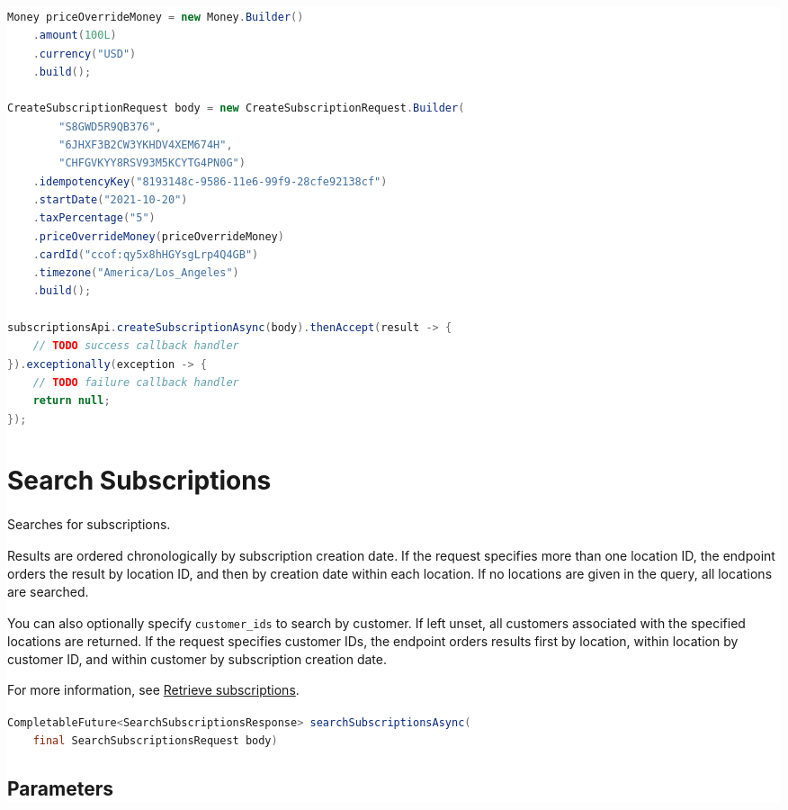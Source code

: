 ```java
Money priceOverrideMoney = new Money.Builder()
    .amount(100L)
    .currency("USD")
    .build();

CreateSubscriptionRequest body = new CreateSubscriptionRequest.Builder(
        "S8GWD5R9QB376",
        "6JHXF3B2CW3YKHDV4XEM674H",
        "CHFGVKYY8RSV93M5KCYTG4PN0G")
    .idempotencyKey("8193148c-9586-11e6-99f9-28cfe92138cf")
    .startDate("2021-10-20")
    .taxPercentage("5")
    .priceOverrideMoney(priceOverrideMoney)
    .cardId("ccof:qy5x8hHGYsgLrp4Q4GB")
    .timezone("America/Los_Angeles")
    .build();

subscriptionsApi.createSubscriptionAsync(body).thenAccept(result -> {
    // TODO success callback handler
}).exceptionally(exception -> {
    // TODO failure callback handler
    return null;
});
```


# Search Subscriptions

Searches for subscriptions.

Results are ordered chronologically by subscription creation date. If
the request specifies more than one location ID,
the endpoint orders the result
by location ID, and then by creation date within each location. If no locations are given
in the query, all locations are searched.

You can also optionally specify `customer_ids` to search by customer.
If left unset, all customers
associated with the specified locations are returned.
If the request specifies customer IDs, the endpoint orders results
first by location, within location by customer ID, and within
customer by subscription creation date.

For more information, see
[Retrieve subscriptions](https://developer.squareup.com/docs/subscriptions-api/overview#retrieve-subscriptions).

```java
CompletableFuture<SearchSubscriptionsResponse> searchSubscriptionsAsync(
    final SearchSubscriptionsRequest body)
```

## Parameters
